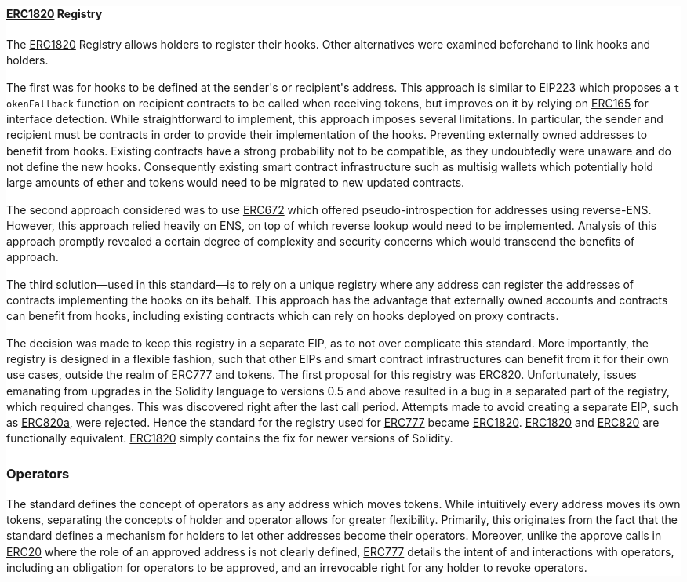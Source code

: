 #### **[ERC1820] Registry**

The [ERC1820] Registry allows holders to register their hooks.
Other alternatives were examined beforehand to link hooks and holders.

The first was for hooks to be defined at the sender's or recipient's address.
This approach is similar to [EIP223] which proposes a `tokenFallback` function on recipient contracts
to be called when receiving tokens,
but improves on it by relying on [ERC165] for interface detection.
While straightforward to implement, this approach imposes several limitations.
In particular, the sender and recipient must be contracts in order to provide their implementation of the hooks.
Preventing externally owned addresses to benefit from hooks.
Existing contracts have a strong probability not to be compatible,
as they undoubtedly were unaware and do not define the new hooks.
Consequently existing smart contract infrastructure such as multisig wallets
which potentially hold large amounts of ether and tokens would need to be migrated to new updated contracts.

The second approach considered was to use [ERC672] which offered pseudo-introspection for addresses using reverse-ENS.
However, this approach relied heavily on ENS, on top of which reverse lookup would need to be implemented.
Analysis of this approach promptly revealed a certain degree of complexity and security concerns
which would transcend the benefits of approach.

The third solution&mdash;used in this standard&mdash;is to rely on a unique registry
where any address can register the addresses of contracts implementing the hooks on its behalf.
This approach has the advantage that externally owned accounts and contracts can benefit from hooks,
including existing contracts which can rely on hooks deployed on proxy contracts.

The decision was made to keep this registry in a separate EIP,
as to not over complicate this standard.
More importantly, the registry is designed in a flexible fashion,
such that other EIPs and smart contract infrastructures can benefit from it
for their own use cases, outside the realm of [ERC777] and tokens.
The first proposal for this registry was [ERC820].
Unfortunately, issues emanating from upgrades in the Solidity language to versions 0.5 and above
resulted in a bug in a separated part of the registry, which required changes.
This was discovered right after the last call period.
Attempts made to avoid creating a separate EIP, such as [ERC820a], were rejected.
Hence the standard for the registry used for [ERC777] became [ERC1820].
[ERC1820] and [ERC820] are functionally equivalent. [ERC1820] simply contains the fix for newer versions of Solidity.

### Operators

The standard defines the concept of operators as any address which moves tokens.
While intuitively every address moves its own tokens,
separating the concepts of holder and operator allows for greater flexibility.
Primarily, this originates from the fact that the standard defines a mechanism for holders
to let other addresses become their operators.
Moreover, unlike the approve calls in [ERC20] where the role of an approved address is not clearly defined,
[ERC777] details the intent of and interactions with operators,
including an obligation for operators to be approved,
and an irrevocable right for any holder to revoke operators.


[operators]: #operators
[ERC20]: https://eips.ethereum.org/EIPS/eip-20
[ERC165]: https://eips.ethereum.org/EIPS/eip-165
[ERC672]: https://github.com/ethereum/EIPs/issues/672
[ERC777]: https://eips.ethereum.org/EIPS/eip-777
[ERC820]: https://eips.ethereum.org/EIPS/eip-820
[ERC820a]: https://github.com/ethereum/EIPs/pull/1758
[ERC1820]: https://eips.ethereum.org/EIPS/eip-1820
[erc1820-set]: https://eips.ethereum.org/EIPS/eip-1820#set-an-interface-for-an-address
[0xjac]: https://github.com/0xjac
[0xjac/ERC777]: https://github.com/0xjac/ERC777
[master thesis]: https://github.com/0xjac/master-thesis
[npm/erc777]: https://www.npmjs.com/package/erc777
[ref tests]: https://github.com/0xjac/ERC777/blob/master/test/ReferenceToken.test.js
[reference implementation]: https://github.com/0xjac/ERC777/blob/master/contracts/examples/ReferenceToken.sol
[EIP223]: https://github.com/ethereum/EIPs/issues/223
[eth_estimateGas]: https://github.com/ethereum/wiki/wiki/JSON-RPC#eth_estimategas
[OpenZeppelin/ERC777]: https://github.com/OpenZeppelin/openzeppelin-solidity/blob/v2.3.0-rc.3/contracts/token/ERC777
[authorizedoperator]: #authorizedoperator
[revokedoperator]: #revokedoperator
[isOperatorFor]: #isOperatorFor
[defaultOperators]: #defaultOperators
[sent]: #sent
[minted]: #minted
[burned]: #burned
[logos]: https://github.com/ethereum/EIPs/tree/master/assets/eip-777/logo
[beige logo]: ../assets/eip-777/logo/png/ERC-777-logo-beige-48px.png
[white logo]: ../assets/eip-777/logo/png/ERC-777-logo-white-48px.png
[light grey logo]: ../assets/eip-777/logo/png/ERC-777-logo-light_grey-48px.png
[dark grey logo]: ../assets/eip-777/logo/png/ERC-777-logo-dark_grey-48px.png
[black logo]: ../assets/eip-777/logo/png/ERC-777-logo-black-48px.png
[CC0]: https://creativecommons.org/publicdomain/zero/1.0/
